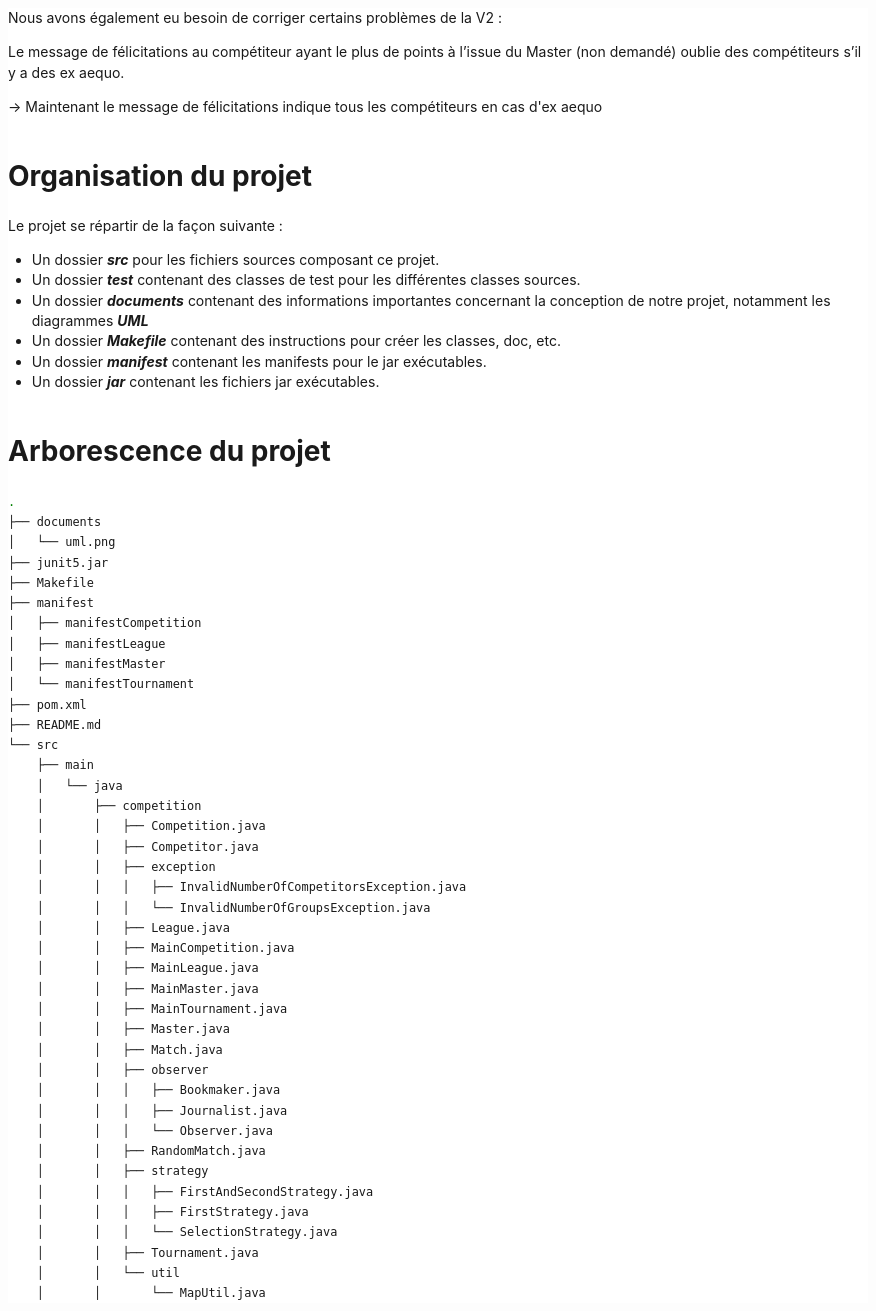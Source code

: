 Nous avons également eu besoin de corriger certains problèmes de la V2 :

 Le message de félicitations au compétiteur ayant le plus de points à l’issue du Master (non demandé) oublie des compétiteurs s’il y a des ex aequo.

-> Maintenant le message de félicitations indique tous les compétiteurs en cas d'ex aequo

# Organisation du projet

Le projet se répartir de la façon suivante :

- Un dossier _<strong>src</strong>_ pour les fichiers sources composant ce projet.
- Un dossier _<strong>test</strong>_ contenant des classes de test pour les différentes classes sources.
- Un dossier _<strong>documents</strong>_ contenant des informations importantes concernant la conception de notre projet, notamment les diagrammes _<strong>UML</strong>_
- Un dossier _<strong>Makefile</strong>_ contenant des instructions pour créer les classes, doc, etc.
- Un dossier _<strong>manifest</strong>_ contenant les manifests pour le jar exécutables.
- Un dossier _<strong>jar</strong>_ contenant les fichiers jar exécutables.

# Arborescence du projet

```bash
.
├── documents
│   └── uml.png
├── junit5.jar
├── Makefile
├── manifest
│   ├── manifestCompetition
│   ├── manifestLeague
│   ├── manifestMaster
│   └── manifestTournament
├── pom.xml
├── README.md
└── src
    ├── main
    │   └── java
    │       ├── competition
    │       │   ├── Competition.java
    │       │   ├── Competitor.java
    │       │   ├── exception
    │       │   │   ├── InvalidNumberOfCompetitorsException.java
    │       │   │   └── InvalidNumberOfGroupsException.java
    │       │   ├── League.java
    │       │   ├── MainCompetition.java
    │       │   ├── MainLeague.java
    │       │   ├── MainMaster.java
    │       │   ├── MainTournament.java
    │       │   ├── Master.java
    │       │   ├── Match.java
    │       │   ├── observer
    │       │   │   ├── Bookmaker.java
    │       │   │   ├── Journalist.java
    │       │   │   └── Observer.java
    │       │   ├── RandomMatch.java
    │       │   ├── strategy
    │       │   │   ├── FirstAndSecondStrategy.java
    │       │   │   ├── FirstStrategy.java
    │       │   │   └── SelectionStrategy.java
    │       │   ├── Tournament.java
    │       │   └── util
    │       │       └── MapUtil.java
```